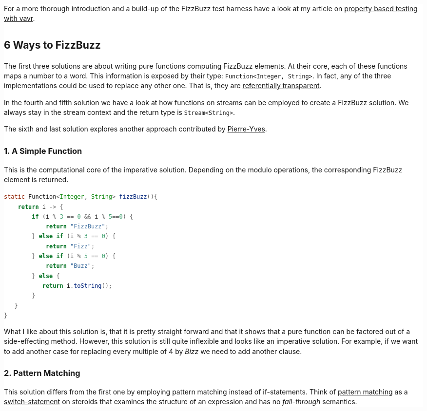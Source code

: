 For a more thorough introduction and a build-up of the FizzBuzz test harness have a look at my article on [property based testing with vavr](https://www.sitepoint.com/property-based-testing-with-vavr/).

## 6 Ways to FizzBuzz

The first three solutions are about writing pure functions computing FizzBuzz elements.
At their core, each of these functions maps a number to a word.
This information is exposed by their type: `Function<Integer, String>`.
In fact, any of the three implementations could be used to replace any other one.
That is, they are [referentially transparent](https://www.sitepoint.com/what-is-referential-transparency).

In the fourth and fifth solution we have a look at how functions on streams can be employed to create a FizzBuzz solution.
We always stay in the stream context and the return type is `Stream<String>`.

The sixth and last solution explores another approach contributed by [Pierre-Yves](https://www.sitepoint.com/author/pysaumont/).

### 1. A Simple Function

This is the computational core of the imperative solution.
Depending on the modulo operations, the corresponding FizzBuzz element is returned.

```java
static Function<Integer, String> fizzBuzz(){
    return i -> {
        if (i % 3 == 0 && i % 5==0) {
            return "FizzBuzz";
        } else if (i % 3 == 0) {
            return "Fizz";
        } else if (i % 5 == 0) {
            return "Buzz";
        } else {
           return i.toString();
        }
   }
}
```

What I like about this solution is, that it is pretty straight forward and that it shows that a pure function can be factored out of a side-effecting method.
However, this solution is still quite inflexible and looks like an imperative solution.
For example, if we want to add another case for replacing every multiple of 4 by *Bizz* we need to add another clause.

### 2. Pattern Matching

This solution differs from the first one by employing pattern matching instead of if-statements.
Think of [pattern matching](http://blog.vavr.io/pattern-matching-essentials/) as a [switch-statement](https://www.sitepoint.com/javas-switch-statement/) on steroids that examines the structure of an expression and has no *fall-through* semantics.
